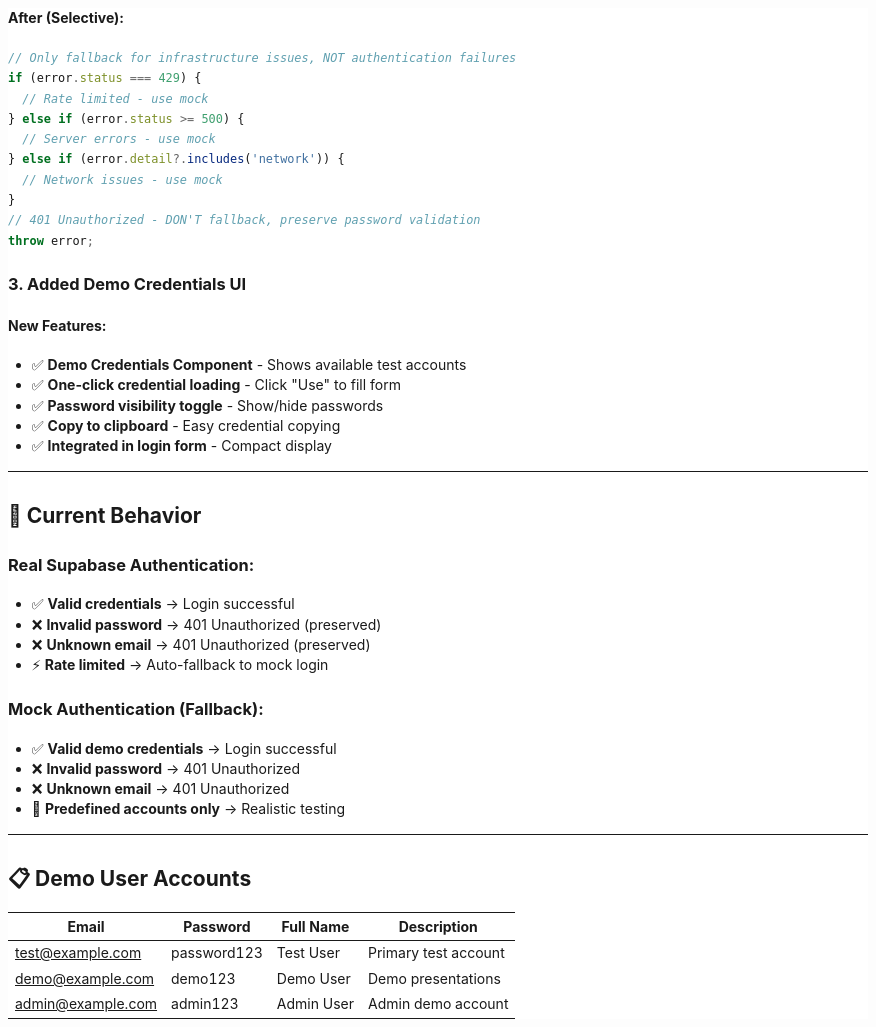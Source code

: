 #### **After (Selective):**
```typescript
// Only fallback for infrastructure issues, NOT authentication failures
if (error.status === 429) {
  // Rate limited - use mock
} else if (error.status >= 500) {
  // Server errors - use mock  
} else if (error.detail?.includes('network')) {
  // Network issues - use mock
}
// 401 Unauthorized - DON'T fallback, preserve password validation
throw error;
```

### **3. Added Demo Credentials UI**

#### **New Features:**
- ✅ **Demo Credentials Component** - Shows available test accounts
- ✅ **One-click credential loading** - Click "Use" to fill form
- ✅ **Password visibility toggle** - Show/hide passwords
- ✅ **Copy to clipboard** - Easy credential copying
- ✅ **Integrated in login form** - Compact display

---

## 🎯 **Current Behavior**

### **Real Supabase Authentication:**
- ✅ **Valid credentials** → Login successful
- ❌ **Invalid password** → 401 Unauthorized (preserved)
- ❌ **Unknown email** → 401 Unauthorized (preserved)
- ⚡ **Rate limited** → Auto-fallback to mock login

### **Mock Authentication (Fallback):**
- ✅ **Valid demo credentials** → Login successful
- ❌ **Invalid password** → 401 Unauthorized 
- ❌ **Unknown email** → 401 Unauthorized
- 📝 **Predefined accounts only** → Realistic testing

---

## 📋 **Demo User Accounts**

| Email | Password | Full Name | Description |
|-------|----------|-----------|-------------|
| test@example.com | password123 | Test User | Primary test account |
| demo@example.com | demo123 | Demo User | Demo presentations |
| admin@example.com | admin123 | Admin User | Admin demo account |
